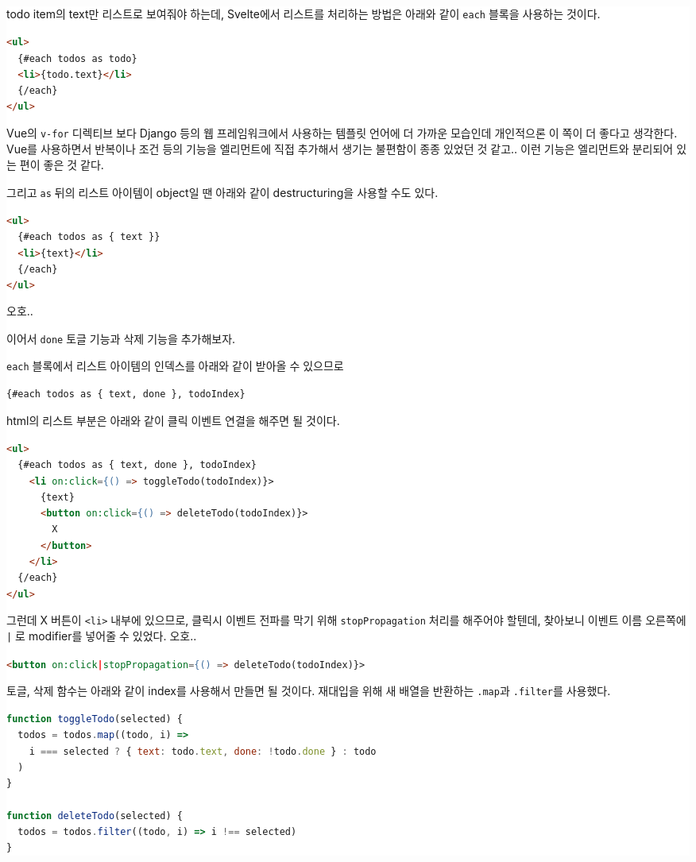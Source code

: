 todo item의 text만 리스트로 보여줘야 하는데, Svelte에서 리스트를 처리하는 방법은 아래와 같이 `each` 블록을 사용하는 것이다.

```html
<ul>
  {#each todos as todo}
  <li>{todo.text}</li>
  {/each}
</ul>
```

Vue의 `v-for` 디렉티브 보다 Django 등의 웹 프레임워크에서 사용하는 템플릿 언어에 더 가까운 모습인데 개인적으론 이 쪽이 더 좋다고 생각한다. Vue를 사용하면서 반복이나 조건 등의 기능을 엘리먼트에 직접 추가해서 생기는 불편함이 종종 있었던 것 같고.. 이런 기능은 엘리먼트와 분리되어 있는 편이 좋은 것 같다.

그리고 `as` 뒤의 리스트 아이템이 object일 땐 아래와 같이 destructuring을 사용할 수도 있다.

```html
<ul>
  {#each todos as { text }}
  <li>{text}</li>
  {/each}
</ul>
```

오호..

이어서 `done` 토글 기능과 삭제 기능을 추가해보자.

`each` 블록에서 리스트 아이템의 인덱스를 아래와 같이 받아올 수 있으므로

```html
{#each todos as { text, done }, todoIndex}
```

html의 리스트 부분은 아래와 같이 클릭 이벤트 연결을 해주면 될 것이다.

```html
<ul>
  {#each todos as { text, done }, todoIndex}
    <li on:click={() => toggleTodo(todoIndex)}>
      {text}
      <button on:click={() => deleteTodo(todoIndex)}>
        X
      </button>
    </li>
  {/each}
</ul>
```

그런데 X 버튼이 `<li>` 내부에 있으므로, 클릭시 이벤트 전파를 막기 위해 `stopPropagation` 처리를 해주어야 할텐데, 찾아보니 이벤트 이름 오른쪽에 `|` 로 modifier를 넣어줄 수 있었다. 오호..

```html
<button on:click|stopPropagation={() => deleteTodo(todoIndex)}>
```

토글, 삭제 함수는 아래와 같이 index를 사용해서 만들면 될 것이다. 재대입을 위해 새 배열을 반환하는 `.map`과 `.filter`를 사용했다.

```js
function toggleTodo(selected) {
  todos = todos.map((todo, i) =>
    i === selected ? { text: todo.text, done: !todo.done } : todo
  )
}

function deleteTodo(selected) {
  todos = todos.filter((todo, i) => i !== selected)
}
```
